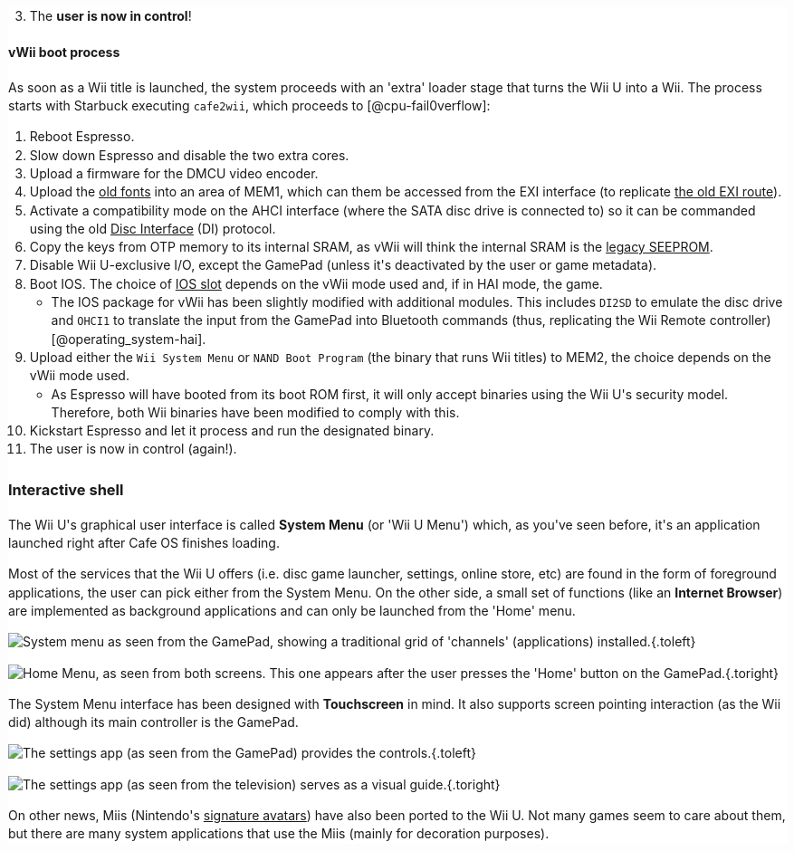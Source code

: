 3. The **user is now in control**!

#### vWii boot process

As soon as a Wii title is launched, the system proceeds with an 'extra' loader stage that turns the Wii U into a Wii. The process starts with Starbuck executing `cafe2wii`, which proceeds to [@cpu-fail0verflow]:

1. Reboot Espresso.
2. Slow down Espresso and disable the two extra cores.
3. Upload a firmware for the DMCU video encoder.
4. Upload the [old fonts](wii#maintaining-compatibility) into an area of MEM1, which can them be accessed from the EXI interface (to replicate [the old EXI route](gamecube#internal-io)).
5. Activate a compatibility mode on the AHCI interface (where the SATA disc drive is connected to) so it can be commanded using the old [Disc Interface](gamecube#internal-io) (DI) protocol.
6. Copy the keys from OTP memory to its internal SRAM, as vWii will think the internal SRAM is the [legacy SEEPROM](wii#broadways-os).
7. Disable Wii U-exclusive I/O, except the GamePad (unless it's deactivated by the user or game metadata).
8. Boot IOS. The choice of [IOS slot](wii#starlets-os) depends on the vWii mode used and, if in HAI mode, the game.
    - The IOS package for vWii has been slightly modified with additional modules. This includes `DI2SD` to emulate the disc drive and `OHCI1` to translate the input from the GamePad into Bluetooth commands (thus, replicating the Wii Remote controller) [@operating_system-hai].
9. Upload either the `Wii System Menu` or `NAND Boot Program` (the binary that runs Wii titles) to MEM2, the choice depends on the vWii mode used.
    - As Espresso will have booted from its boot ROM first, it will only accept binaries using the Wii U's security model. Therefore, both Wii binaries have been modified to comply with this.
10. Kickstart Espresso and let it process and run the designated binary.
11. The user is now in control (again!).

### Interactive shell

The Wii U's graphical user interface is called **System Menu** (or 'Wii U Menu') which, as you've seen before, it's an application launched right after Cafe OS finishes loading.

Most of the services that the Wii U offers (i.e. disc game launcher, settings, online store, etc) are found in the form of foreground applications, the user can pick either from the System Menu. On the other side, a small set of functions (like an **Internet Browser**) are implemented as background applications and can only be launched from the 'Home' menu.

![System menu as seen from the GamePad, showing a traditional grid of 'channels' (applications) installed.](screenshots/home_drc.jpg){.toleft}

![Home Menu, as seen from both screens. This one appears after the user presses the 'Home' button on the GamePad.](screenshots/home_menu.jpg){.toright}

The System Menu interface has been designed with **Touchscreen** in mind. It also supports screen pointing interaction (as the Wii did) although its main controller is the GamePad.

![The settings app (as seen from the GamePad) provides the controls.](screenshots/settings_tv.png){.toleft}

![The settings app (as seen from the television) serves as a visual guide.](screenshots/settings_drc.png){.toright}

On other news, Miis (Nintendo's [signature avatars](wii#personalised-titles)) have also been ported to the Wii U. Not many games seem to care about them, but there are many system applications that use the Miis (mainly for decoration purposes).
